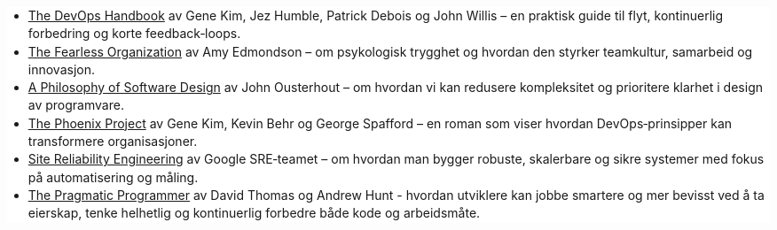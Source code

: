 * [The DevOps Handbook](https://itrevolution.com/product/the-devops-handbook-second-edition/) av Gene Kim, Jez Humble, Patrick Debois og John Willis – en praktisk guide til flyt, kontinuerlig forbedring og korte feedback‑loops.
* [The Fearless Organization](https://www.wiley.com/en-us/The+Fearless+Organization%3A+Creating+Psychological+Safety+in+the+Workplace+for+Learning%2C+Innovation%2C+and+Growth-p-9781119477242) av Amy Edmondson – om psykologisk trygghet og hvordan den styrker teamkultur, samarbeid og innovasjon.
* [A Philosophy of Software Design](https://www.amazon.com/Philosophy-Software-Design-John-Ousterhout/dp/1732102201/) av John Ousterhout – om hvordan vi kan redusere kompleksitet og prioritere klarhet i design av programvare.
* [The Phoenix Project](https://itrevolution.com/product/the-phoenix-project/) av Gene Kim, Kevin Behr og George Spafford – en roman som viser hvordan DevOps‑prinsipper kan transformere organisasjoner.
* [Site Reliability Engineering](https://www.oreilly.com/library/view/site-reliability-engineering/9781491929117/) av Google SRE‑teamet – om hvordan man bygger robuste, skalerbare og sikre systemer med fokus på automatisering og måling.
* [The Pragmatic Programmer](https://www.amazon.com/Pragmatic-Programmer-journey-mastery-Anniversary/dp/0135957052/) av David Thomas og Andrew Hunt - hvordan utviklere kan jobbe smartere og mer bevisst ved å ta eierskap, tenke helhetlig og kontinuerlig forbedre både kode og arbeidsmåte.

